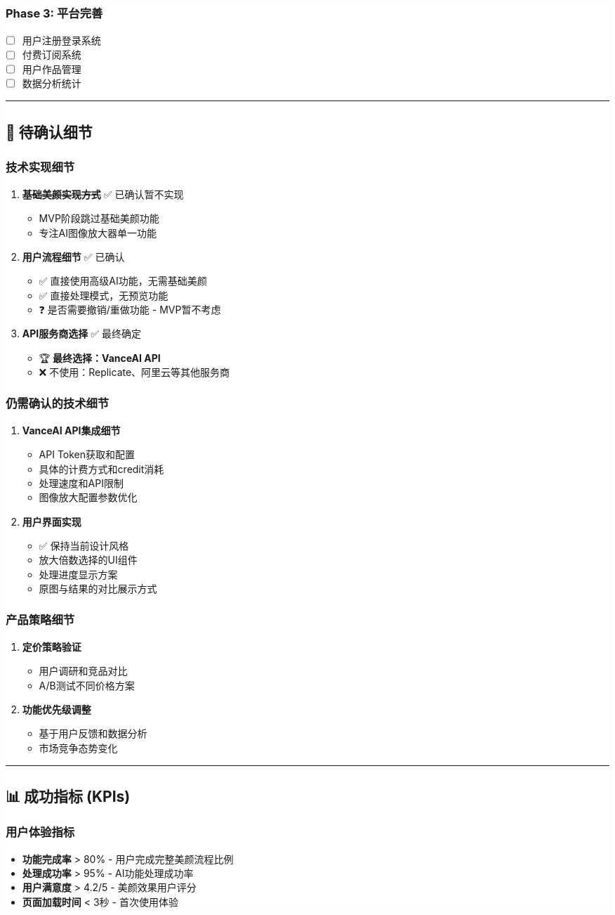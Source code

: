 ### **Phase 3: 平台完善**
- [ ] 用户注册登录系统
- [ ] 付费订阅系统  
- [ ] 用户作品管理
- [ ] 数据分析统计

---

## 🤔 待确认细节

### **技术实现细节**
1. **~~基础美颜实现方式~~** ✅ 已确认暂不实现
   - MVP阶段跳过基础美颜功能
   - 专注AI图像放大器单一功能

2. **用户流程细节** ✅ 已确认
   - ✅ 直接使用高级AI功能，无需基础美颜
   - ✅ 直接处理模式，无预览功能
   - ❓ 是否需要撤销/重做功能 - MVP暂不考虑

3. **API服务商选择** ✅ 最终确定
   - 🏆 **最终选择：VanceAI API**
   - ❌ 不使用：Replicate、阿里云等其他服务商

### **仍需确认的技术细节**
1. **VanceAI API集成细节**
   - API Token获取和配置
   - 具体的计费方式和credit消耗
   - 处理速度和API限制
   - 图像放大配置参数优化

2. **用户界面实现**
   - ✅ 保持当前设计风格
   - 放大倍数选择的UI组件
   - 处理进度显示方案
   - 原图与结果的对比展示方式

### **产品策略细节**
1. **定价策略验证**
   - 用户调研和竞品对比
   - A/B测试不同价格方案

2. **功能优先级调整**
   - 基于用户反馈和数据分析
   - 市场竞争态势变化

---

## 📊 成功指标 (KPIs)

### **用户体验指标**
- **功能完成率** > 80% - 用户完成完整美颜流程比例
- **处理成功率** > 95% - AI功能处理成功率
- **用户满意度** > 4.2/5 - 美颜效果用户评分
- **页面加载时间** < 3秒 - 首次使用体验

